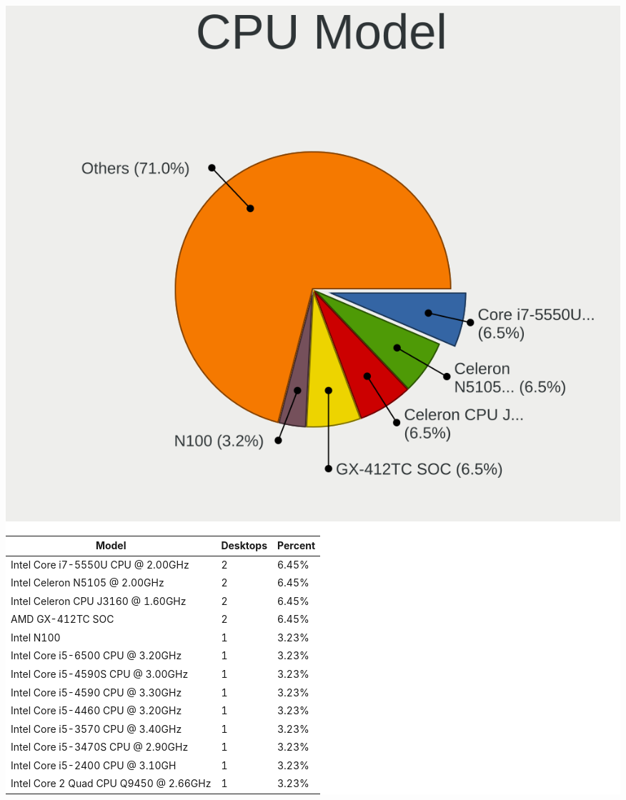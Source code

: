 ![CPU Model](./images/pie_chart_bsd/cpu_model.svg)


| Model                                    | Desktops | Percent |
|------------------------------------------|----------|---------|
| Intel Core i7-5550U CPU @ 2.00GHz        | 2        | 6.45%   |
| Intel Celeron N5105 @ 2.00GHz            | 2        | 6.45%   |
| Intel Celeron CPU J3160 @ 1.60GHz        | 2        | 6.45%   |
| AMD GX-412TC SOC                         | 2        | 6.45%   |
| Intel N100                               | 1        | 3.23%   |
| Intel Core i5-6500 CPU @ 3.20GHz         | 1        | 3.23%   |
| Intel Core i5-4590S CPU @ 3.00GHz        | 1        | 3.23%   |
| Intel Core i5-4590 CPU @ 3.30GHz         | 1        | 3.23%   |
| Intel Core i5-4460 CPU @ 3.20GHz         | 1        | 3.23%   |
| Intel Core i5-3570 CPU @ 3.40GHz         | 1        | 3.23%   |
| Intel Core i5-3470S CPU @ 2.90GHz        | 1        | 3.23%   |
| Intel Core i5-2400 CPU @ 3.10GH          | 1        | 3.23%   |
| Intel Core 2 Quad CPU Q9450 @ 2.66GHz    | 1        | 3.23%   |